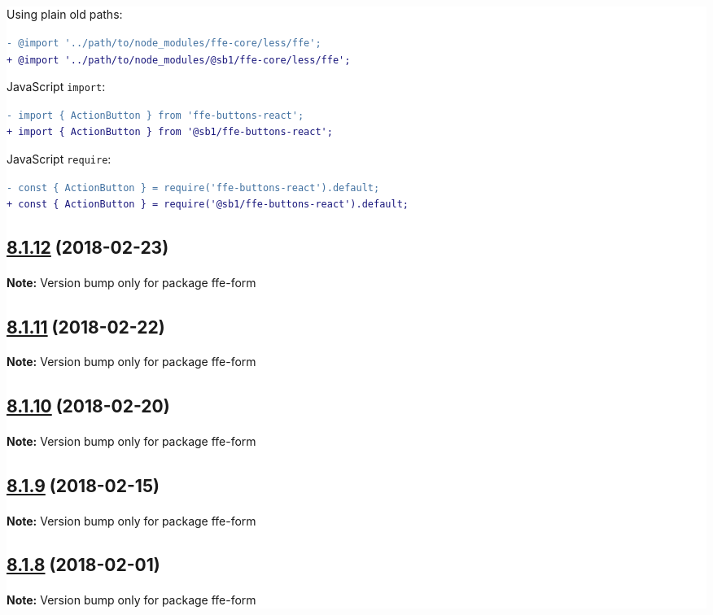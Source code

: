Using plain old paths:

```diff
- @import '../path/to/node_modules/ffe-core/less/ffe';
+ @import '../path/to/node_modules/@sb1/ffe-core/less/ffe';
```

JavaScript `import`:

```diff
- import { ActionButton } from 'ffe-buttons-react';
+ import { ActionButton } from '@sb1/ffe-buttons-react';
```

JavaScript `require`:

```diff
- const { ActionButton } = require('ffe-buttons-react').default;
+ const { ActionButton } = require('@sb1/ffe-buttons-react').default;
```

[1]: https://docs.npmjs.com/misc/scope
[2]: https://docs.npmjs.com/getting-started/scoped-packages
[3]: https://github.com/sparebank1/designsystem/tags

<a name="8.1.12"></a>

## [8.1.12](https://github.com/SpareBank1/designsystem/compare/ffe-form@8.1.11...ffe-form@8.1.12) (2018-02-23)

**Note:** Version bump only for package ffe-form

<a name="8.1.11"></a>

## [8.1.11](https://github.com/SpareBank1/designsystem/compare/ffe-form@8.1.10...ffe-form@8.1.11) (2018-02-22)

**Note:** Version bump only for package ffe-form

<a name="8.1.10"></a>

## [8.1.10](https://github.com/SpareBank1/designsystem/compare/ffe-form@8.1.9...ffe-form@8.1.10) (2018-02-20)

**Note:** Version bump only for package ffe-form

<a name="8.1.9"></a>

## [8.1.9](https://github.com/SpareBank1/designsystem/compare/ffe-form@8.1.8...ffe-form@8.1.9) (2018-02-15)

**Note:** Version bump only for package ffe-form

<a name="8.1.8"></a>

## [8.1.8](https://github.com/SpareBank1/designsystem/compare/ffe-form@8.1.7...ffe-form@8.1.8) (2018-02-01)

**Note:** Version bump only for package ffe-form
